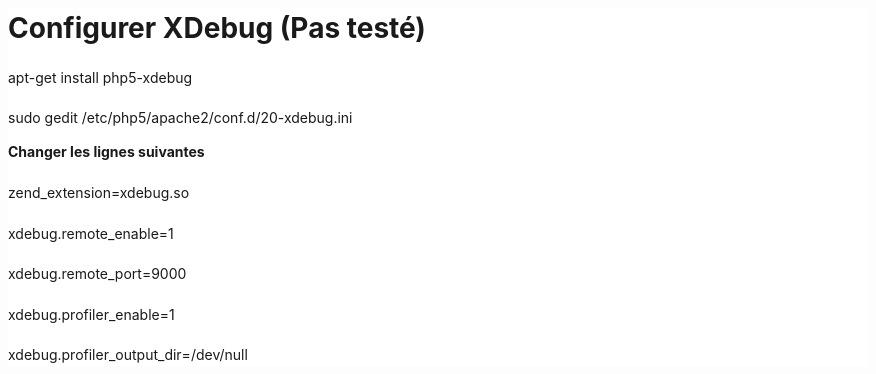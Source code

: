 # Configurer XDebug (Pas testé)
apt-get install php5-xdebug  <br />  
sudo gedit /etc/php5/apache2/conf.d/20-xdebug.ini

**Changer les lignes suivantes**   <br />  
zend_extension=xdebug.so  <br />  
xdebug.remote_enable=1  <br />  
xdebug.remote_port=9000  <br />  
xdebug.profiler_enable=1  <br />  
xdebug.profiler_output_dir=/dev/null
